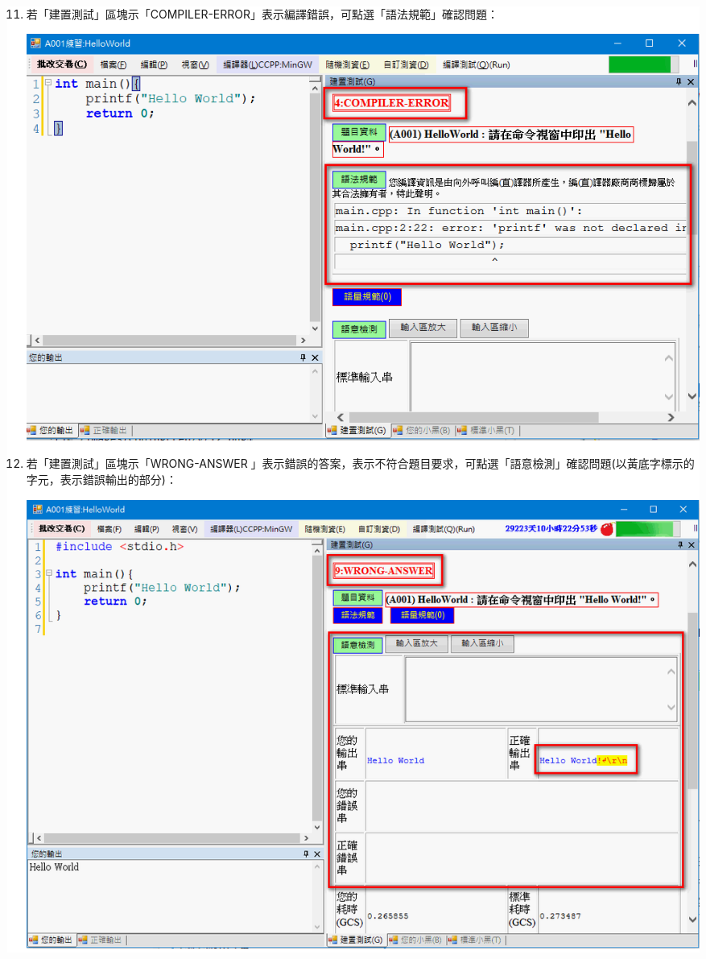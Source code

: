 11. 若「建置測試」區塊示「COMPILER-ERROR」表示編譯錯誤，可點選「語法規範」確認問題：

    ![](./images/CodingFrenzy/19.png)

12. 若「建置測試」區塊示「WRONG-ANSWER 」表示錯誤的答案，表示不符合題目要求，可點選「語意檢測」確認問題(以黃底字標示的字元，表示錯誤輸出的部分)：

    ![](./images/CodingFrenzy/20.png)
